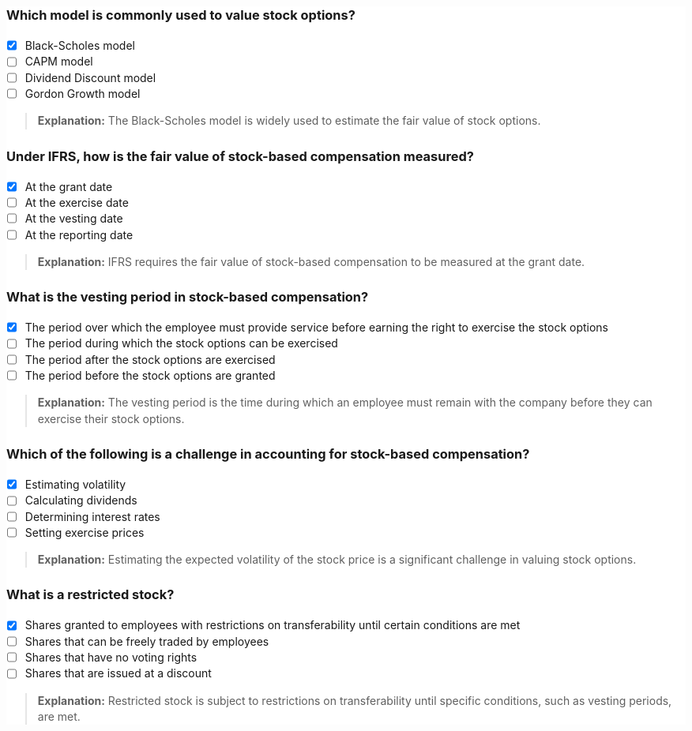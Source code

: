 ### Which model is commonly used to value stock options?

- [x] Black-Scholes model
- [ ] CAPM model
- [ ] Dividend Discount model
- [ ] Gordon Growth model

> **Explanation:** The Black-Scholes model is widely used to estimate the fair value of stock options.

### Under IFRS, how is the fair value of stock-based compensation measured?

- [x] At the grant date
- [ ] At the exercise date
- [ ] At the vesting date
- [ ] At the reporting date

> **Explanation:** IFRS requires the fair value of stock-based compensation to be measured at the grant date.

### What is the vesting period in stock-based compensation?

- [x] The period over which the employee must provide service before earning the right to exercise the stock options
- [ ] The period during which the stock options can be exercised
- [ ] The period after the stock options are exercised
- [ ] The period before the stock options are granted

> **Explanation:** The vesting period is the time during which an employee must remain with the company before they can exercise their stock options.

### Which of the following is a challenge in accounting for stock-based compensation?

- [x] Estimating volatility
- [ ] Calculating dividends
- [ ] Determining interest rates
- [ ] Setting exercise prices

> **Explanation:** Estimating the expected volatility of the stock price is a significant challenge in valuing stock options.

### What is a restricted stock?

- [x] Shares granted to employees with restrictions on transferability until certain conditions are met
- [ ] Shares that can be freely traded by employees
- [ ] Shares that have no voting rights
- [ ] Shares that are issued at a discount

> **Explanation:** Restricted stock is subject to restrictions on transferability until specific conditions, such as vesting periods, are met.
